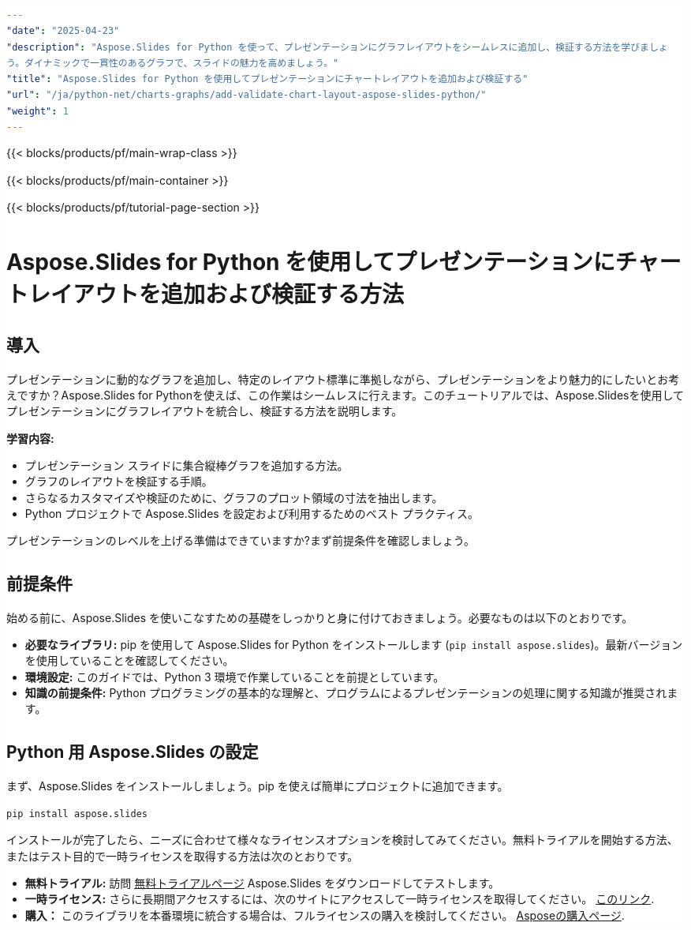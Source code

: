 ```yaml
---
"date": "2025-04-23"
"description": "Aspose.Slides for Python を使って、プレゼンテーションにグラフレイアウトをシームレスに追加し、検証する方法を学びましょう。ダイナミックで一貫性のあるグラフで、スライドの魅力を高めましょう。"
"title": "Aspose.Slides for Python を使用してプレゼンテーションにチャートレイアウトを追加および検証する"
"url": "/ja/python-net/charts-graphs/add-validate-chart-layout-aspose-slides-python/"
"weight": 1
---
```


{{< blocks/products/pf/main-wrap-class >}}

{{< blocks/products/pf/main-container >}}

{{< blocks/products/pf/tutorial-page-section >}}
# Aspose.Slides for Python を使用してプレゼンテーションにチャートレイアウトを追加および検証する方法

## 導入

プレゼンテーションに動的なグラフを追加し、特定のレイアウト標準に準拠しながら、プレゼンテーションをより魅力的にしたいとお考えですか？Aspose.Slides for Pythonを使えば、この作業はシームレスに行えます。このチュートリアルでは、Aspose.Slidesを使用してプレゼンテーションにグラフレイアウトを統合し、検証する方法を説明します。

**学習内容:**
- プレゼンテーション スライドに集合縦棒グラフを追加する方法。
- グラフのレイアウトを検証する手順。
- さらなるカスタマイズや検証のために、グラフのプロット領域の寸法を抽出します。
- Python プロジェクトで Aspose.Slides を設定および利用するためのベスト プラクティス。

プレゼンテーションのレベルを上げる準備はできていますか?まず前提条件を確認しましょう。

## 前提条件

始める前に、Aspose.Slides を使いこなすための基礎をしっかりと身に付けておきましょう。必要なものは以下のとおりです。
- **必要なライブラリ:** pip を使用して Aspose.Slides for Python をインストールします (`pip install aspose.slides`)。最新バージョンを使用していることを確認してください。
- **環境設定:** このガイドでは、Python 3 環境で作業していることを前提としています。
- **知識の前提条件:** Python プログラミングの基本的な理解と、プログラムによるプレゼンテーションの処理に関する知識が推奨されます。

## Python 用 Aspose.Slides の設定

まず、Aspose.Slides をインストールしましょう。pip を使えば簡単にプロジェクトに追加できます。

```bash
pip install aspose.slides
```

インストールが完了したら、ニーズに合わせて様々なライセンスオプションを検討してみてください。無料トライアルを開始する方法、またはテスト目的で一時ライセンスを取得する方法は次のとおりです。
- **無料トライアル:** 訪問 [無料トライアルページ](https://releases.aspose.com/slides/python-net/) Aspose.Slides をダウンロードしてテストします。
- **一時ライセンス:** さらに長期間アクセスするには、次のサイトにアクセスして一時ライセンスを取得してください。 [このリンク](https://purchase。aspose.com/temporary-license/).
- **購入：** このライブラリを本番環境に統合する場合は、フルライセンスの購入を検討してください。 [Asposeの購入ページ](https://purchase。aspose.com/buy).
